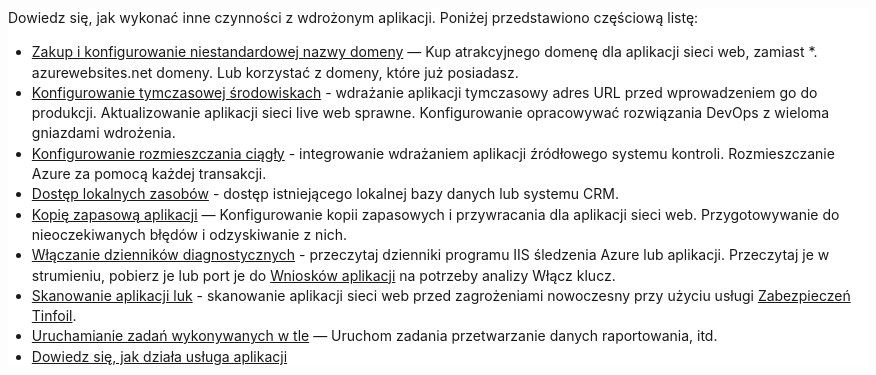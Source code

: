 Dowiedz się, jak wykonać inne czynności z wdrożonym aplikacji. Poniżej przedstawiono częściową listę:

- [Zakup i konfigurowanie niestandardowej nazwy domeny](custom-dns-web-site-buydomains-web-app.md) — Kup atrakcyjnego domenę dla aplikacji sieci web, zamiast *. azurewebsites.net domeny. Lub korzystać z domeny, które już posiadasz.
- [Konfigurowanie tymczasowej środowiskach](web-sites-staged-publishing.md) - wdrażanie aplikacji tymczasowy adres URL przed wprowadzeniem go do produkcji. Aktualizowanie aplikacji sieci live web sprawne. Konfigurowanie opracowywać rozwiązania DevOps z wieloma gniazdami wdrożenia.
- [Konfigurowanie rozmieszczania ciągły](app-service-continuous-deployment.md) - integrowanie wdrażaniem aplikacji źródłowego systemu kontroli. Rozmieszczanie Azure za pomocą każdej transakcji.
- [Dostęp lokalnych zasobów](web-sites-hybrid-connection-get-started.md) - dostęp istniejącego lokalnej bazy danych lub systemu CRM.
- [Kopię zapasową aplikacji](web-sites-backup.md) — Konfigurowanie kopii zapasowych i przywracania dla aplikacji sieci web. Przygotowywanie do nieoczekiwanych błędów i odzyskiwanie z nich.
- [Włączanie dzienników diagnostycznych](web-sites-enable-diagnostic-log.md) - przeczytaj dzienniki programu IIS śledzenia Azure lub aplikacji. Przeczytaj je w strumieniu, pobierz je lub port je do [Wniosków aplikacji](../application-insights/app-insights-overview.md) na potrzeby analizy Włącz klucz.
- [Skanowanie aplikacji luk](https://azure.microsoft.com/blog/web-vulnerability-scanning-for-azure-app-service-powered-by-tinfoil-security/) -
skanowanie aplikacji sieci web przed zagrożeniami nowoczesny przy użyciu usługi [Zabezpieczeń Tinfoil](https://www.tinfoilsecurity.com/).
- [Uruchamianie zadań wykonywanych w tle](../azure-functions/functions-overview.md) — Uruchom zadania przetwarzanie danych raportowania, itd.
- [Dowiedz się, jak działa usługa aplikacji](../app-service/app-service-how-works-readme.md)
